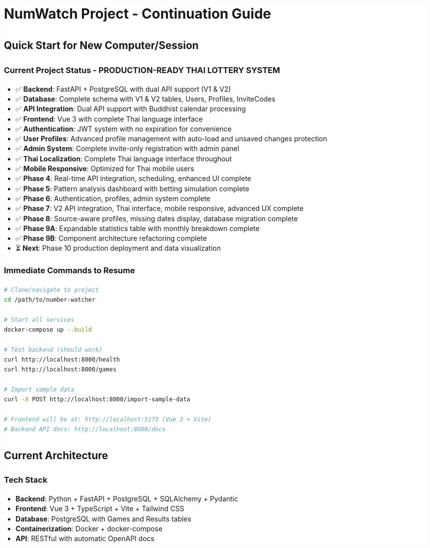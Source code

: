 # NumWatch Project - Continuation Guide

## Quick Start for New Computer/Session

### **Current Project Status - PRODUCTION-READY THAI LOTTERY SYSTEM**
- ✅ **Backend**: FastAPI + PostgreSQL with dual API support (V1 & V2)
- ✅ **Database**: Complete schema with V1 & V2 tables, Users, Profiles, InviteCodes
- ✅ **API Integration**: Dual API support with Buddhist calendar processing
- ✅ **Frontend**: Vue 3 with complete Thai language interface
- ✅ **Authentication**: JWT system with no expiration for convenience
- ✅ **User Profiles**: Advanced profile management with auto-load and unsaved changes protection
- ✅ **Admin System**: Complete invite-only registration with admin panel
- ✅ **Thai Localization**: Complete Thai language interface throughout
- ✅ **Mobile Responsive**: Optimized for Thai mobile users
- ✅ **Phase 4**: Real-time API integration, scheduling, enhanced UI complete
- ✅ **Phase 5**: Pattern analysis dashboard with betting simulation complete
- ✅ **Phase 6**: Authentication, profiles, admin system complete
- ✅ **Phase 7**: V2 API integration, Thai interface, mobile responsive, advanced UX complete
- ✅ **Phase 8**: Source-aware profiles, missing dates display, database migration complete
- ✅ **Phase 9A**: Expandable statistics table with monthly breakdown complete
- ✅ **Phase 9B**: Component architecture refactoring complete
- ⏳ **Next**: Phase 10 production deployment and data visualization

### **Immediate Commands to Resume**
```bash
# Clone/navigate to project
cd /path/to/number-watcher

# Start all services
docker-compose up --build

# Test backend (should work)
curl http://localhost:8000/health
curl http://localhost:8000/games

# Import sample data
curl -X POST http://localhost:8000/import-sample-data

# Frontend will be at: http://localhost:5173 (Vue 3 + Vite)
# Backend API docs: http://localhost:8000/docs
```

## **Current Architecture**

### **Tech Stack**
- **Backend**: Python + FastAPI + PostgreSQL + SQLAlchemy + Pydantic
- **Frontend**: Vue 3 + TypeScript + Vite + Tailwind CSS
- **Database**: PostgreSQL with Games and Results tables
- **Containerization**: Docker + docker-compose
- **API**: RESTful with automatic OpenAPI docs
